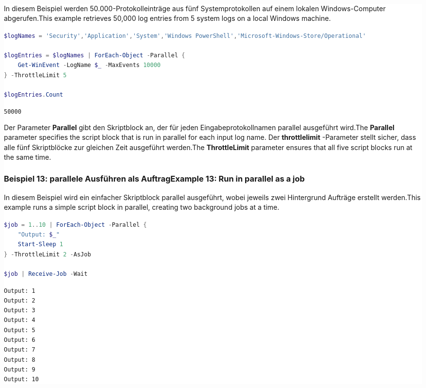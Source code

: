 <span data-ttu-id="37a6a-203">In diesem Beispiel werden 50.000-Protokolleinträge aus fünf Systemprotokollen auf einem lokalen Windows-Computer abgerufen.</span><span class="sxs-lookup"><span data-stu-id="37a6a-203">This example retrieves 50,000 log entries from 5 system logs on a local Windows machine.</span></span>

```powershell
$logNames = 'Security','Application','System','Windows PowerShell','Microsoft-Windows-Store/Operational'

$logEntries = $logNames | ForEach-Object -Parallel {
    Get-WinEvent -LogName $_ -MaxEvents 10000
} -ThrottleLimit 5

$logEntries.Count
```

```Output
50000
```

<span data-ttu-id="37a6a-204">Der Parameter **Parallel** gibt den Skriptblock an, der für jeden Eingabeprotokollnamen parallel ausgeführt wird.</span><span class="sxs-lookup"><span data-stu-id="37a6a-204">The **Parallel** parameter specifies the script block that is run in parallel for each input log name.</span></span> <span data-ttu-id="37a6a-205">Der **throttlelimit** -Parameter stellt sicher, dass alle fünf Skriptblöcke zur gleichen Zeit ausgeführt werden.</span><span class="sxs-lookup"><span data-stu-id="37a6a-205">The **ThrottleLimit** parameter ensures that all five script blocks run at the same time.</span></span>

### <span data-ttu-id="37a6a-206">Beispiel 13: parallele Ausführen als Auftrag</span><span class="sxs-lookup"><span data-stu-id="37a6a-206">Example 13: Run in parallel as a job</span></span>

<span data-ttu-id="37a6a-207">In diesem Beispiel wird ein einfacher Skriptblock parallel ausgeführt, wobei jeweils zwei Hintergrund Aufträge erstellt werden.</span><span class="sxs-lookup"><span data-stu-id="37a6a-207">This example runs a simple script block in parallel, creating two background jobs at a time.</span></span>

```powershell
$job = 1..10 | ForEach-Object -Parallel {
    "Output: $_"
    Start-Sleep 1
} -ThrottleLimit 2 -AsJob

$job | Receive-Job -Wait
```

```Output
Output: 1
Output: 2
Output: 3
Output: 4
Output: 5
Output: 6
Output: 7
Output: 8
Output: 9
Output: 10
```
